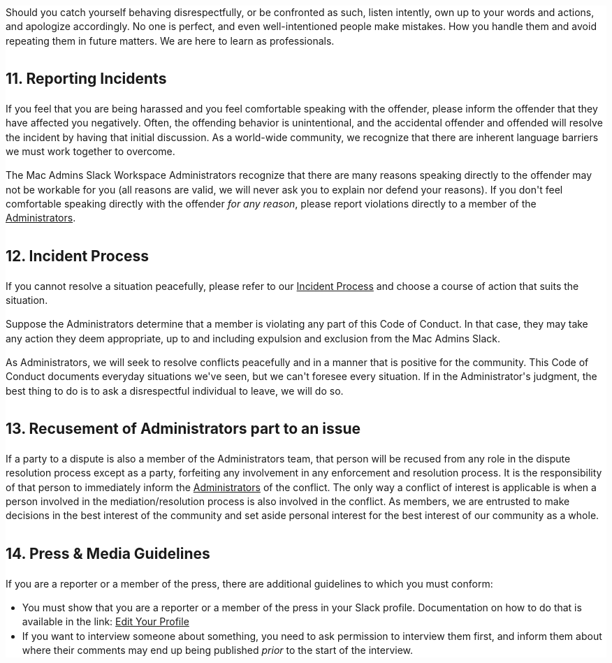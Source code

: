 Should you catch yourself behaving disrespectfully, or be confronted as such, listen intently, own up to your words and actions, and apologize accordingly. No one is perfect, and even well-intentioned people make mistakes. How you handle them and avoid repeating them in future matters. We are here to learn as professionals.

## 11. Reporting Incidents

If you feel that you are being harassed and you feel comfortable speaking with the offender, please inform the offender that they have affected you negatively. Often, the offending behavior is unintentional, and the accidental offender and offended will resolve the incident by having that initial discussion. As a world-wide community, we recognize that there are inherent language barriers we must work together to overcome.

The Mac Admins Slack Workspace Administrators recognize that there are many reasons speaking directly to the offender may not be workable for you (all reasons are valid, we will never ask you to explain nor defend your reasons). If you don't feel comfortable speaking directly with the offender _for any reason_, please report violations directly to a member of the [Administrators].

## 12. Incident Process

If you cannot resolve a situation peacefully, please refer to our [Incident Process](https://github.com/macadminsdotorg/codeofconduct/blob/master/Incident_Process.md) and choose a course of action that suits the situation.

Suppose the Administrators determine that a member is violating any part of this Code of Conduct. In that case, they may take any action they deem appropriate, up to and including expulsion and exclusion from the Mac Admins Slack.

As Administrators, we will seek to resolve conflicts peacefully and in a manner that is positive for the community. This Code of Conduct documents everyday situations we've seen, but we can't foresee every situation. If in the Administrator's judgment, the best thing to do is to ask a disrespectful individual to leave, we will do so.

## 13. Recusement of Administrators part to an issue

If a party to a dispute is also a member of the Administrators team, that person will be recused from any role in the dispute resolution process except as a party, forfeiting any involvement in any enforcement and resolution process. It is the responsibility of that person to immediately inform the [Administrators] of the conflict. The only way a conflict of interest is applicable is when a person involved in the mediation/resolution process is also involved in the conflict. As members, we are entrusted to make decisions in the best interest of the community and set aside personal interest for the best interest of our community as a whole.

## 14. Press & Media Guidelines

If you are a reporter or a member of the press, there are additional guidelines to which you must conform:

- You must show that you are a reporter or a member of the press in your Slack profile. Documentation on how to do that is available in the link: [Edit Your Profile](https://slack.com/help/articles/204092246-Edit-your-profile)
- If you want to interview someone about something, you need to ask permission to interview them first, and inform them about where their comments may end up being published _prior_ to the start of the interview.


[Administrators]: https://github.com/macadminsdotorg/slack-assets/blob/master/Admins.md
[Vendor Guidelines]: https://github.com/macadminsdotorg/codeofconduct/blob/master/Vendor_Guidelines.md
[#ask-about-this-slack channel]: <https://macadmins.slack.com/archives/C06PS0JKA>